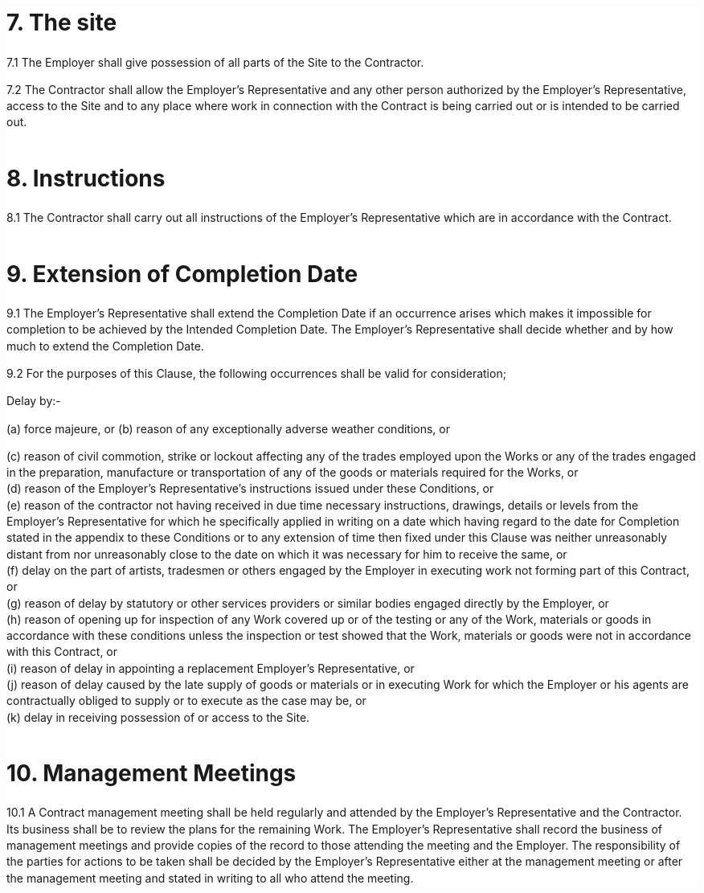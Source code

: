 # 7. The site  

7.1 The Employer shall give possession of all parts of the Site to the Contractor.  

7.2 The Contractor shall allow the Employer’s Representative and any other person authorized by the Employer’s Representative, access to the Site and to any place where work in connection with the Contract is being carried out or is intended to be carried out.  

# 8. Instructions  

8.1 The Contractor shall carry out all instructions of the Employer’s Representative which are in accordance with the Contract.  

# 9. Extension of Completion Date  

9.1 The Employer’s Representative shall extend the Completion Date if an occurrence arises which makes it impossible for completion to be achieved by the Intended Completion Date.  The Employer’s Representative shall decide whether and by how much to extend the Completion Date.  

9.2 For the purposes of this Clause, the following occurrences shall be valid for consideration;  

Delay by:-  

(a) force majeure, or (b) reason of any exceptionally adverse weather conditions, or  

(c) reason of civil commotion, strike or lockout affecting any of the trades employed upon the Works or any of the trades engaged in the preparation, manufacture or transportation of any of the goods or materials required for the Works, or   
(d) reason of the Employer’s Representative’s instructions issued under these Conditions, or   
(e) reason of the contractor not having received in due time necessary instructions, drawings, details or levels from the Employer’s Representative for which he specifically applied in writing on a date which having regard to the date for Completion stated in the appendix to these Conditions or to any extension of time then fixed under this Clause was neither unreasonably distant from nor unreasonably close to the date on which it was necessary for him to receive the same, or   
(f) delay on the part of artists, tradesmen or others engaged by the Employer in executing work not forming part of this Contract, or   
(g) reason of delay by statutory or other services providers or similar bodies engaged directly by the Employer, or   
(h) reason of opening up for inspection of any Work covered up or of the testing or any of the Work, materials or goods in accordance with these conditions unless the inspection or test showed that the Work, materials or goods were not in accordance with this Contract, or   
(i) reason of delay in appointing a replacement Employer’s Representative, or   
(j) reason of delay caused by the late supply of goods or materials or in executing Work for which the Employer or his agents are contractually obliged to supply or to execute as the case may be, or   
(k) delay in receiving possession of or access to the Site.  

# 10. Management Meetings  

10.1 A Contract management meeting shall be held regularly and attended by the Employer’s Representative and the Contractor.  Its business shall be to review the plans for the remaining Work.  The Employer’s Representative shall record the business of management meetings and provide copies of the record to those attending the meeting and the Employer.  The responsibility of the parties for actions to be taken shall be decided by the Employer’s Representative either at the management meeting or after the management meeting and stated in writing to all who attend the meeting.  
